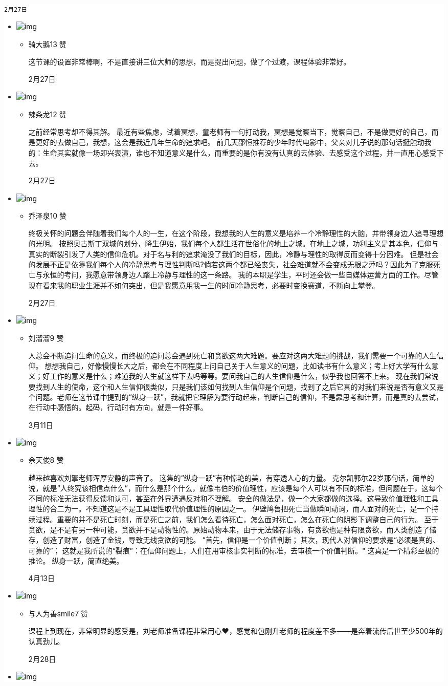     2月27日

- ![img](https://piccdn2.umiwi.com/avatar/iget/102717-1491308896.jpeg)

  - 骑大鹅13 赞

    这节课的设置非常棒啊，不是直接讲三位大师的思想，而是提出问题，做了个过渡，课程体验非常好。

    2月27日

- ![img](https://piccdn.umiwi.com/uploader/avatar/2019-11-06/1770a98d44400000.jpeg)

  - 辣条龙12 赞

    之前经常思考却不得其解。 最近有些焦虑，试着冥想，童老师有一句打动我，冥想是觉察当下，觉察自己，不是做更好的自己，而是更好的去做自己，我想，这会是我近几年生命的追求吧。 前几天邵恒推荐的少年时代电影中，父亲对儿子说的那句话挺触动我的：生命其实就像一场即兴表演，谁也不知道意义是什么，而重要的是你有没有认真的去体验、去感受这个过程，并一直用心感受下去。

    2月27日

- ![img](https://piccdn.umiwi.com/uploader/avatar/2019-11-05/17704373c4400006.jpg)

  - 乔泽泉10 赞

    终极关怀的问题会伴随着我们每个人的一生，在这个阶段，我想我的人生的意义是培养一个冷静理性的大脑，并带领身边人追寻理想的光明。 按照奥古斯丁双城的划分，降生伊始，我们每个人都生活在世俗化的地上之城。在地上之城，功利主义是其本色，信仰与真实的断裂引发了人类的信仰危机。对于名与利的追求淹没了我们的目标，因此，冷静与理性的取得反而变得十分困难。 但是社会的发展不正是依靠我们每个人的冷静思考与理性判断吗?倘若这两个都已经丧失，社会难道就不会变成无根之萍吗？因此为了克服死亡与永恒的考问，我愿意带领身边人踏上冷静与理性的这一条路。 我的本职是学生，平时还会做一些自媒体运营方面的工作。尽管现在看来我的职业生涯并不如何突出，但是我愿意用我一生的时间冷静思考，必要时变换赛道，不断向上攀登。

    2月27日

- ![img](https://piccdn.umiwi.com/uploader/avatar/2020-03-25/179ed7b704400000.jpg)

  - 刘溜溜9 赞

    人总会不断追问生命的意义，而终极的追问总会遇到死亡和贪欲这两大难题。要应对这两大难题的挑战，我们需要一个可靠的人生信仰。 想想我自己，好像慢慢长大之后，都会在不同程度上问自己关于人生意义的问题，比如读书有什么意义；考上好大学有什么意义；好工作的意义是什么；难道我的人生就这样下去吗等等。要问我自己的人生信仰是什么，似乎我也回答不上来。 现在我们常说要找到人生的使命，这个和人生信仰很类似，只是我们该如何找到人生信仰是个问题，找到了之后它真的对我们来说是否有意义又是个问题。老师在这节课中提到的“纵身一跃”，我就把它理解为要行动起来，判断自己的信仰，不是靠思考和计算，而是真的去尝试，在行动中感悟的。起码，行动时有方向，就是一件好事。

    3月11日

- ![img](https://piccdn.umiwi.com/uploader/avatar/2019-11-26/17773e5184400002.jpeg)

  - 佘天俊8 赞

    越来越喜欢刘擎老师浑厚安静的声音了。 这集的“纵身一跃”有种惊艳的美，有穿透人心的力量。 克尔凯郭尔22岁那句话，简单的说，就是“人终究该相信点什么”，而什么是那个什么，就像韦伯的价值理性，应该是每个人可以有不同的标准，但问题在于，这每个不同的标准无法获得反馈和认可，甚至在外界遭遇反对和不理解。 安全的做法是，做一个大家都做的选择。这导致价值理性和工具理性的合二为一。不知道这是不是工具理性取代价值理性的原因之一。 伊壁鸠鲁把死亡当做瞬间动词，而人面对的死亡，是一个持续过程。重要的并不是死亡时刻，而是死亡之前，我们怎么看待死亡，怎么面对死亡，怎么在死亡的阴影下调整自己的行为。 至于贪欲，是不是有另一种可能，贪欲并不是动物性的。原始动物本来，由于无法储存事物，有贪欲也是种有限贪欲，而人类创造了储存，创造了财富，创造了金钱，导致无线贪欲的可能。 “首先，信仰是一个价值判断； 其次，现代人对信仰的要求是“必须是真的、可靠的”； 这就是我所说的“裂痕”：在信仰问题上，人们在用审核事实判断的标准，去审核一个价值判断。" 这真是一个精彩至极的推论。 纵身一跃，简直绝美。

    4月13日

- ![img](https://piccdn2.umiwi.com/avatar/iget/31656510-1490506237.jpeg)

  - 与人为善smile7 赞

    课程上到现在，非常明显的感受是，刘老师准备课程非常用心❤，感觉和包刚升老师的程度差不多——是奔着流传后世至少500年的认真劲儿。

    2月28日

- ![img](https://piccdn2.umiwi.com/avatar/iget/218879817-1547363697.jpeg)
